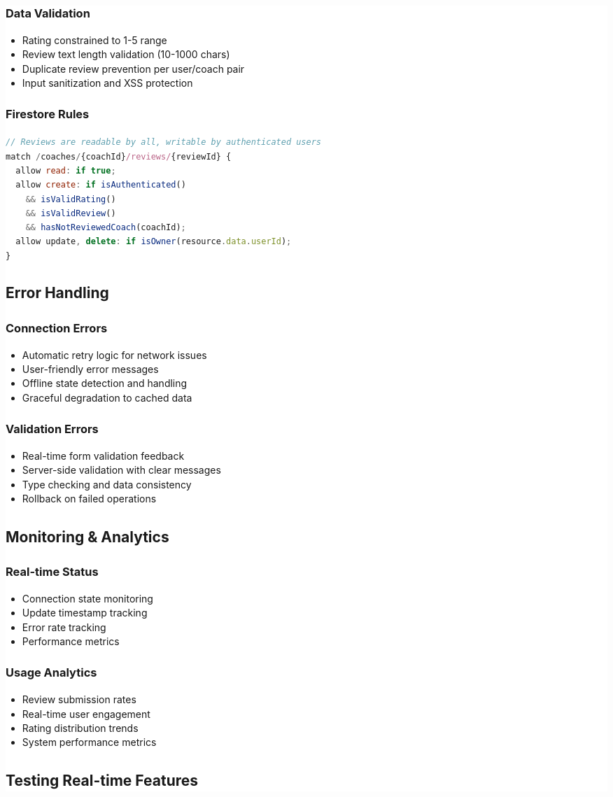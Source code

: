 ### Data Validation
- Rating constrained to 1-5 range
- Review text length validation (10-1000 chars)
- Duplicate review prevention per user/coach pair
- Input sanitization and XSS protection

### Firestore Rules
```javascript
// Reviews are readable by all, writable by authenticated users
match /coaches/{coachId}/reviews/{reviewId} {
  allow read: if true;
  allow create: if isAuthenticated() 
    && isValidRating()
    && isValidReview()
    && hasNotReviewedCoach(coachId);
  allow update, delete: if isOwner(resource.data.userId);
}
```

## Error Handling

### Connection Errors
- Automatic retry logic for network issues
- User-friendly error messages
- Offline state detection and handling
- Graceful degradation to cached data

### Validation Errors
- Real-time form validation feedback
- Server-side validation with clear messages
- Type checking and data consistency
- Rollback on failed operations

## Monitoring & Analytics

### Real-time Status
- Connection state monitoring
- Update timestamp tracking
- Error rate tracking
- Performance metrics

### Usage Analytics
- Review submission rates
- Real-time user engagement
- Rating distribution trends
- System performance metrics

## Testing Real-time Features
